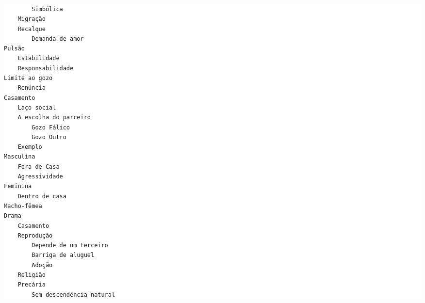 			Simbólica
		Migração 
		Recalque
			Demanda de amor
	Pulsão 
		Estabilidade 
		Responsabilidade 
	Limite ao gozo
		Renúncia 
	Casamento
		Laço social 
		A escolha do parceiro
			Gozo Fálico
			Gozo Outro
		Exemplo
	Masculina
		Fora de Casa
		Agressividade 
	Feminina
		Dentro de casa
	Macho-fêmea 
	Drama
		Casamento
		Reprodução 
			Depende de um terceiro
			Barriga de aluguel 
			Adoção
		Religião 
		Precária
			Sem descendência natural

